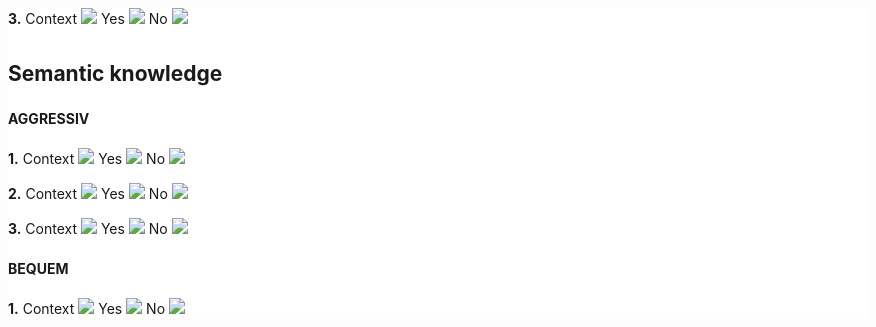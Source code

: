 **3.**
Context
![](images/rel-rev-gross-kettenhaenger.png)
Yes
![](images/rel-rev-gross-kettenhaenger-yes.png)
No
![](images/rel-rev-gross-kettenhaenger-no.png)




## Semantic knowledge

#### AGGRESSIV

**1.**
Context
![](images/sem-aggressiv-frau.png)
Yes
![](images/sem-aggressiv-frau-yes.png)
No
![](images/sem-aggressiv-frau-no.png)

**2.**
Context
![](images/sem-aggressiv-hund.png)
Yes
![](images/sem-aggressiv-hund-yes.png)
No
![](images/sem-aggressiv-hund-no.png)

**3.**
Context
![](images/sem-aggressiv-katze.png)
Yes
![](images/sem-aggressiv-katze-yes.png)
No
![](images/sem-aggressiv-katze-no.png)



#### BEQUEM

**1.**
Context
![](images/sem-bequem-bett.png)
Yes
![](images/sem-bequem-bett-yes.png)
No
![](images/sem-bequem-bett-no.png)
